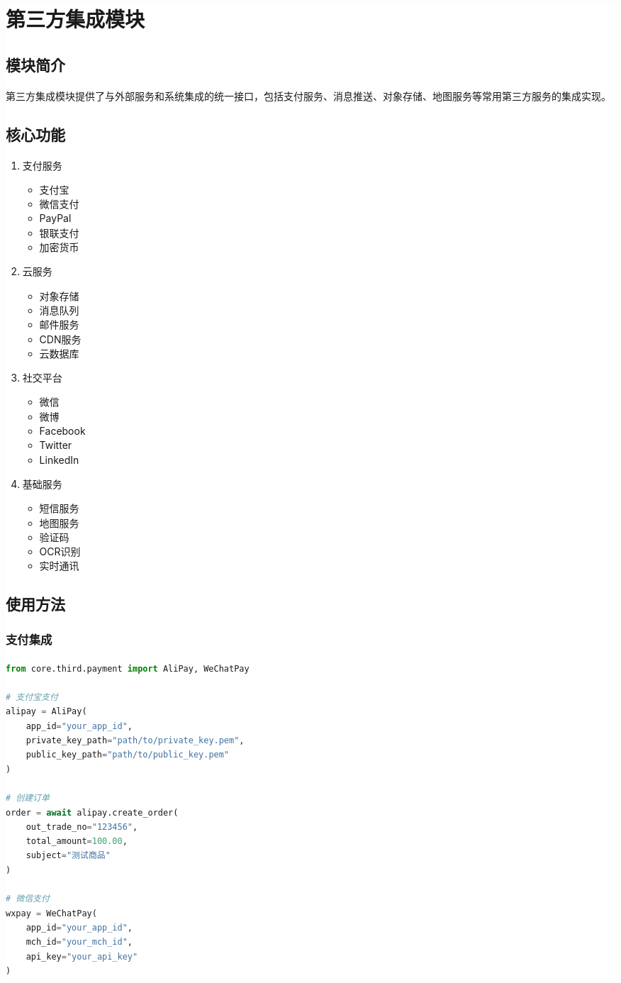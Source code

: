 # 第三方集成模块

## 模块简介

第三方集成模块提供了与外部服务和系统集成的统一接口，包括支付服务、消息推送、对象存储、地图服务等常用第三方服务的集成实现。

## 核心功能

1. 支付服务
   - 支付宝
   - 微信支付
   - PayPal
   - 银联支付
   - 加密货币

2. 云服务
   - 对象存储
   - 消息队列
   - 邮件服务
   - CDN服务
   - 云数据库

3. 社交平台
   - 微信
   - 微博
   - Facebook
   - Twitter
   - LinkedIn

4. 基础服务
   - 短信服务
   - 地图服务
   - 验证码
   - OCR识别
   - 实时通讯

## 使用方法

### 支付集成

```python
from core.third.payment import AliPay, WeChatPay

# 支付宝支付
alipay = AliPay(
    app_id="your_app_id",
    private_key_path="path/to/private_key.pem",
    public_key_path="path/to/public_key.pem"
)

# 创建订单
order = await alipay.create_order(
    out_trade_no="123456",
    total_amount=100.00,
    subject="测试商品"
)

# 微信支付
wxpay = WeChatPay(
    app_id="your_app_id",
    mch_id="your_mch_id",
    api_key="your_api_key"
)
```